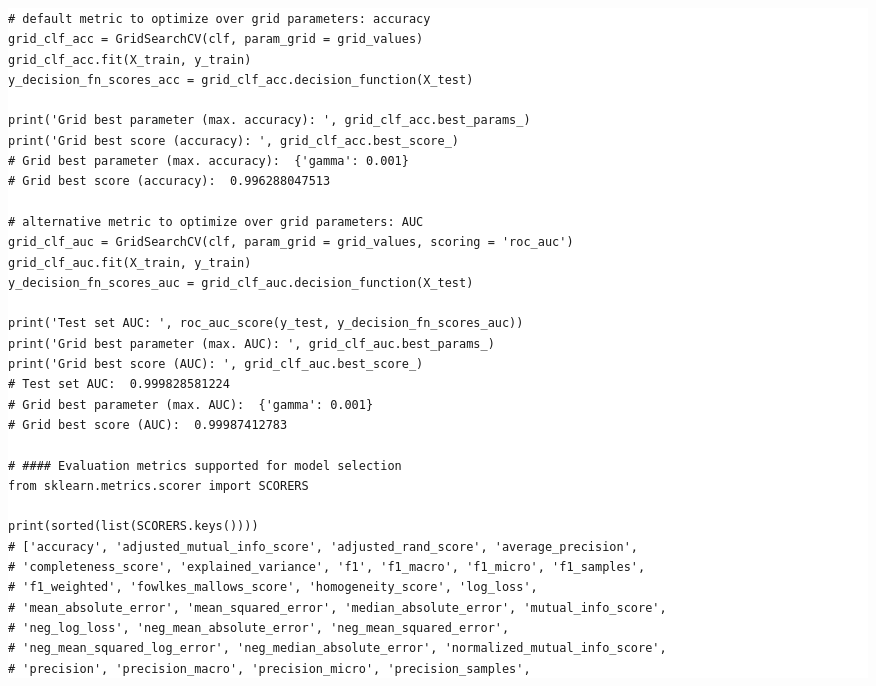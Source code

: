     # default metric to optimize over grid parameters: accuracy
    grid_clf_acc = GridSearchCV(clf, param_grid = grid_values)
    grid_clf_acc.fit(X_train, y_train)
    y_decision_fn_scores_acc = grid_clf_acc.decision_function(X_test)

    print('Grid best parameter (max. accuracy): ', grid_clf_acc.best_params_)
    print('Grid best score (accuracy): ', grid_clf_acc.best_score_)
    # Grid best parameter (max. accuracy):  {'gamma': 0.001}
    # Grid best score (accuracy):  0.996288047513

    # alternative metric to optimize over grid parameters: AUC
    grid_clf_auc = GridSearchCV(clf, param_grid = grid_values, scoring = 'roc_auc')
    grid_clf_auc.fit(X_train, y_train)
    y_decision_fn_scores_auc = grid_clf_auc.decision_function(X_test)

    print('Test set AUC: ', roc_auc_score(y_test, y_decision_fn_scores_auc))
    print('Grid best parameter (max. AUC): ', grid_clf_auc.best_params_)
    print('Grid best score (AUC): ', grid_clf_auc.best_score_)
    # Test set AUC:  0.999828581224
    # Grid best parameter (max. AUC):  {'gamma': 0.001}
    # Grid best score (AUC):  0.99987412783

    # #### Evaluation metrics supported for model selection
    from sklearn.metrics.scorer import SCORERS

    print(sorted(list(SCORERS.keys())))
    # ['accuracy', 'adjusted_mutual_info_score', 'adjusted_rand_score', 'average_precision', 
    # 'completeness_score', 'explained_variance', 'f1', 'f1_macro', 'f1_micro', 'f1_samples', 
    # 'f1_weighted', 'fowlkes_mallows_score', 'homogeneity_score', 'log_loss', 
    # 'mean_absolute_error', 'mean_squared_error', 'median_absolute_error', 'mutual_info_score', 
    # 'neg_log_loss', 'neg_mean_absolute_error', 'neg_mean_squared_error', 
    # 'neg_mean_squared_log_error', 'neg_median_absolute_error', 'normalized_mutual_info_score', 
    # 'precision', 'precision_macro', 'precision_micro', 'precision_samples', 